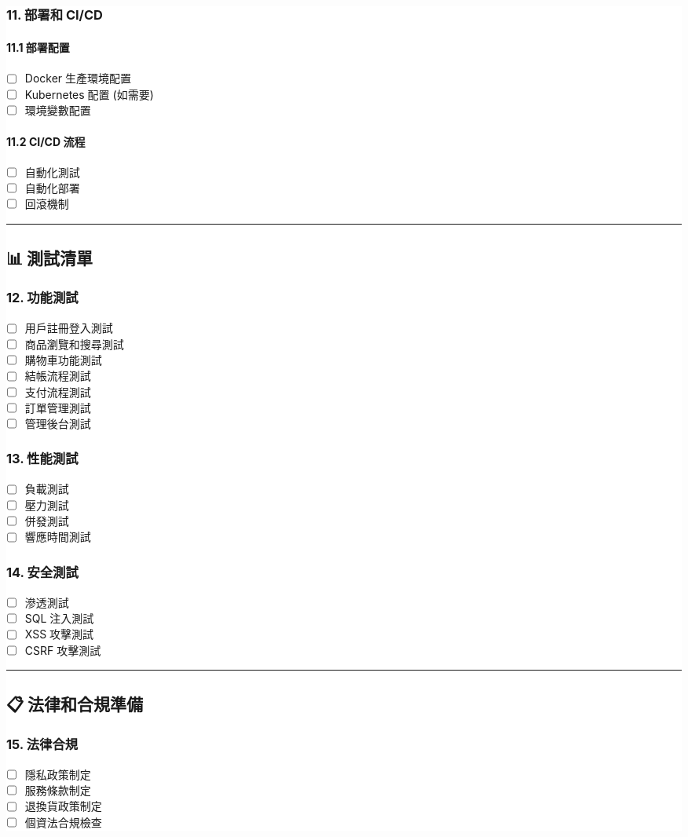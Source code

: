 ### 11. 部署和 CI/CD

#### 11.1 部署配置

- [ ] Docker 生產環境配置
- [ ] Kubernetes 配置 (如需要)
- [ ] 環境變數配置

#### 11.2 CI/CD 流程

- [ ] 自動化測試
- [ ] 自動化部署
- [ ] 回滾機制

---

## 📊 **測試清單**

### 12. 功能測試

- [ ] 用戶註冊登入測試
- [ ] 商品瀏覽和搜尋測試
- [ ] 購物車功能測試
- [ ] 結帳流程測試
- [ ] 支付流程測試
- [ ] 訂單管理測試
- [ ] 管理後台測試

### 13. 性能測試

- [ ] 負載測試
- [ ] 壓力測試
- [ ] 併發測試
- [ ] 響應時間測試

### 14. 安全測試

- [ ] 滲透測試
- [ ] SQL 注入測試
- [ ] XSS 攻擊測試
- [ ] CSRF 攻擊測試

---

## 📋 **法律和合規準備**

### 15. 法律合規

- [ ] 隱私政策制定
- [ ] 服務條款制定
- [ ] 退換貨政策制定
- [ ] 個資法合規檢查
